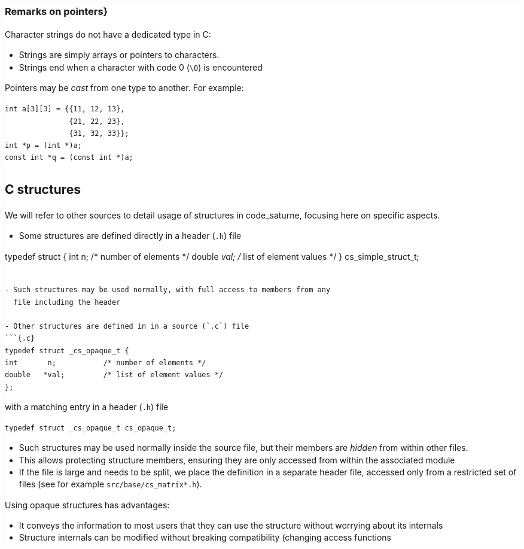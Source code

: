 ### Remarks on pointers}

Character strings do not have a dedicated type in C:
- Strings are simply arrays or pointers to characters.
- Strings end when a character with code 0 (`\0`) is encountered

Pointers may be _cast_ from one type to another. For example:
```{.c}
int a[3][3] = {{11, 12, 13},
               {21, 22, 23},
               {31, 32, 33}};
int *p = (int *)a;
const int *q = (const int *)a;
```

C structures
------------

We will refer to other sources to detail usage of structures in code_saturne,
focusing here on specific aspects.

- Some structures are defined directly in a header (`.h`) file
  ```{.c}
typedef struct {
  int       n;           /* number of elements */
  double   *val;         /* list of element values */
} cs_simple_struct_t;
  ```

  - Such structures may be used normally, with full access to members from any
    file including the header

- Other structures are defined in in a source (`.c`) file
  ```{.c}
typedef struct _cs_opaque_t {
  int       n;           /* number of elements */
  double   *val;         /* list of element values */
};
  ```
  with a matching entry in a header (`.h`) file
  ```{.c}
typedef struct _cs_opaque_t cs_opaque_t;
  ```
  - Such structures may be used normally inside the source file, but their members
    are _hidden_ from within other files.
  - This allows protecting structure members, ensuring they are only accessed from
    within the associated module
  - If the file is large and needs to be split, we place the definition in a
    separate header file, accessed only from a restricted set of files
    (see for example `src/base/cs_matrix*.h`).

Using opaque structures has advantages:
- It conveys the information to most users that they can use the structure without
  worrying about its internals
- Structure internals can be modified without breaking compatibility (changing
  access functions

